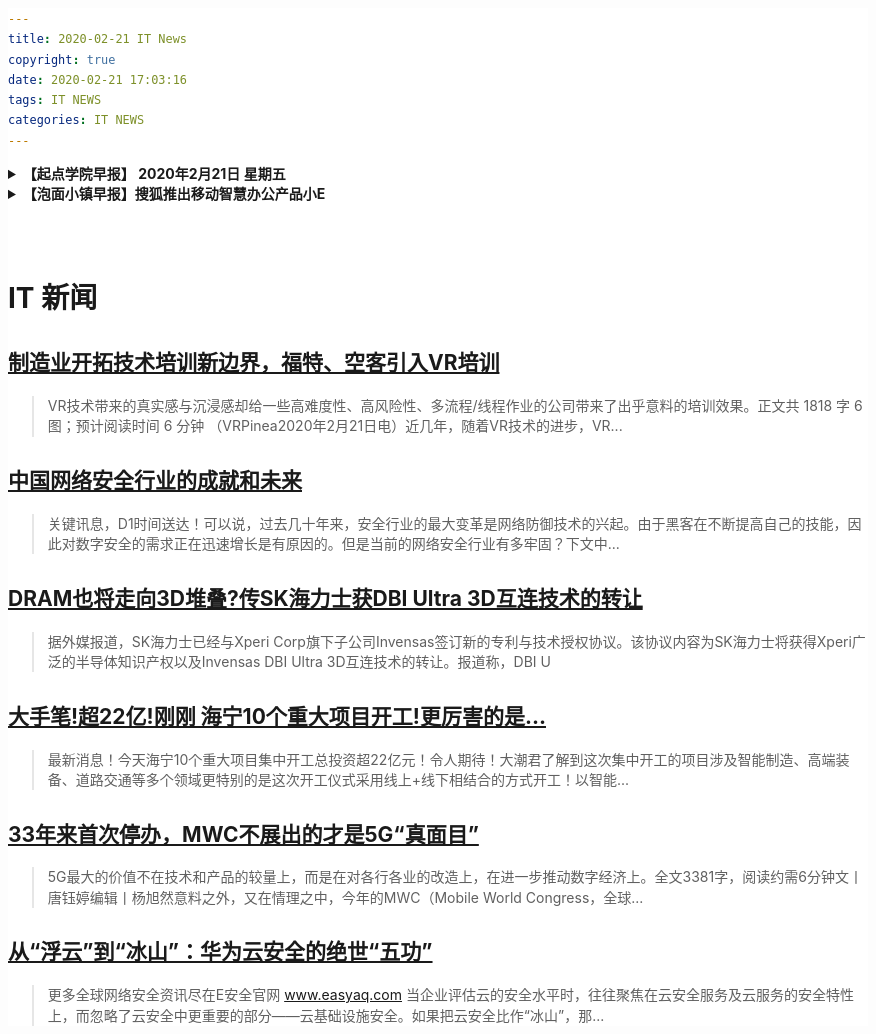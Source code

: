 ```yaml
---
title: 2020-02-21 IT News
copyright: true
date: 2020-02-21 17:03:16
tags: IT NEWS
categories: IT NEWS
---
```

<details><summary><b>【起点学院早报】 2020年2月21日 星期五</b></summary></details>
<details><summary><b>【泡面小镇早报】搜狐推出移动智慧办公产品小E</b></summary></details>

<p>&nbsp;</p>

# IT 新闻 
 ## [制造业开拓技术培训新边界，福特、空客引入VR培训](http://mp.weixin.qq.com/s?src=11&timestamp=1582273866&ver=2171&signature=x20Td3OLBgI9ta9kD*g-nHVkdhbc4flZDfYHGV1NohS6dGADIruIaAd41qWdmNbq-HIfV1*wvxE39D9C1hVi8dC3F4BnnNbAGYAsZJj6uhdyctDS95*Y5-sfpsVfSIOf&new=1)
 > VR技术带来的真实感与沉浸感却给一些高难度性、高风险性、多流程/线程作业的公司带来了出乎意料的培训效果。正文共 1818 字 6 图；预计阅读时间 6 分钟 （VRPinea2020年2月21日电）近几年，随着VR技术的进步，VR...
 ## [中国网络安全行业的成就和未来](http://mp.weixin.qq.com/s?src=11&timestamp=1582273866&ver=2171&signature=oajAsd7IaCVn69QsVzbT0xvvhvupoLKu00N4gncFbv*ZvKBN2TNKjk8YRgKBh9mcY49SPOD7Wtl2GSuKrjYtTyFgXpqdFiLibj8okNAfc6Vo-Rj4dCvzxtjkYwrCXU4V&new=1)
 > 关键讯息，D1时间送达！可以说，过去几十年来，安全行业的最大变革是网络防御技术的兴起。由于黑客在不断提高自己的技能，因此对数字安全的需求正在迅速增长是有原因的。但是当前的网络安全行业有多牢固？下文中...
 ## [DRAM也将走向3D堆叠?传SK海力士获DBI Ultra 3D互连技术的转让](http://mp.weixin.qq.com/s?src=11&timestamp=1582273866&ver=2171&signature=6o8zGjKBOaBqV5A8kksTfud9NaiKeuWh0dmo5oRpQ4WKZbUSgL3mRPNaVWZaHoIV-4YrdgpGO4xIfpB6rOoeXKX8qnwHk-JpC3oGf1qYSqfmV8OBpGM4jZyJLwNdkVPt&new=1)
 > 据外媒报道，SK海力士已经与Xperi Corp旗下子公司Invensas签订新的专利与技术授权协议。该协议内容为SK海力士将获得Xperi广泛的半导体知识产权以及Invensas DBI Ultra 3D互连技术的转让。报道称，DBI U
 ## [大手笔!超22亿!刚刚 海宁10个重大项目开工!更厉害的是…](http://mp.weixin.qq.com/s?src=11&timestamp=1582273866&ver=2171&signature=dwU2DbG3ED4cB2rGW2T2kBWtdtV4cqfzlCh7dxctu0VzoobRbfxBWgq8siBE17dU*98eT5p0bRVqR7JAsUI9GtrOtGEJrPWU1qM8QdOBUezaRJBuR-0hNoRYQ*BDPiQ0&new=1)
 > 最新消息！今天海宁10个重大项目集中开工总投资超22亿元！令人期待！大潮君了解到这次集中开工的项目涉及智能制造、高端装备、道路交通等多个领域更特别的是这次开工仪式采用线上+线下相结合的方式开工！以智能...
 ## [33年来首次停办，MWC不展出的才是5G“真面目”](http://mp.weixin.qq.com/s?src=11&timestamp=1582273866&ver=2171&signature=vukjf*2rt*-jPvNOWFd7pS5aGTvKAV-b*DMsoUEkFg*YLlgO90*1T2TBD*xZFZ8twIPFgoVdVoIRZeZxPnDLj6cCUAdxrkx1IPbPHAAXxgy*RWjxMEcVgq4tphNlis*-&new=1)
 > 5G最大的价值不在技术和产品的较量上，而是在对各行各业的改造上，在进一步推动数字经济上。全文3381字，阅读约需6分钟文丨唐钰婷编辑丨杨旭然意料之外，又在情理之中，今年的MWC（Mobile World Congress，全球...
 ## [从“浮云”到“冰山”：华为云安全的绝世“五功”](http://mp.weixin.qq.com/s?src=11&timestamp=1582273866&ver=2171&signature=Gh9Law2TtYs0A*P8ypjvDJKuKW3YGyVeMPHRLTEVzWWKuevOzd2Piqn8y7nw6K4ps24RaKKxgpWV60uS0t7Ws2iVRtmIBKAqYKmimN8WpEbJDcarIY-9Zpsv0eVFSQGu&new=1)
 > 更多全球网络安全资讯尽在E安全官网 www.easyaq.com   当企业评估云的安全水平时，往往聚焦在云安全服务及云服务的安全特性上，而忽略了云安全中更重要的部分——云基础设施安全。如果把云安全比作“冰山”，那...